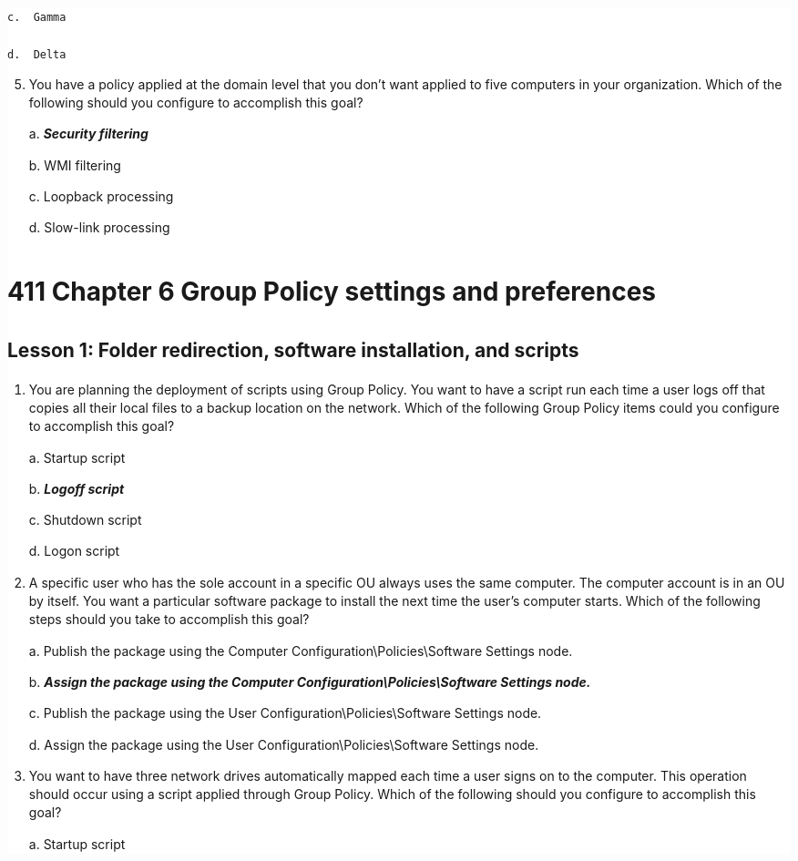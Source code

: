     c.  Gamma

    d.  Delta

5.  You have a policy applied at the domain level that you don’t want
    applied to five computers in your organization. Which of the
    following should you configure to accomplish this goal?

    a.  ***Security filtering***

    b.  WMI filtering

    c.  Loopback processing

    d.  Slow-link processing

411 Chapter 6 Group Policy settings and preferences
===================================================

Lesson 1: Folder redirection, software installation, and scripts
----------------------------------------------------------------

1.  You are planning the deployment of scripts using Group Policy. You
    want to have a script run each time a user logs off that copies all
    their local files to a backup location on the network. Which of the
    following Group Policy items could you configure to accomplish this
    goal?

    a.  Startup script

    b.  ***Logoff script***

    c.  Shutdown script

    d.  Logon script

2.  A specific user who has the sole account in a specific OU always
    uses the same computer. The computer account is in an OU by itself.
    You want a particular software package to install the next time the
    user’s computer starts. Which of the following steps should you take
    to accomplish this goal?

    a.  Publish the package using the Computer
        Configuration\\Policies\\Software Settings node.

    b.  ***Assign the package using the Computer
        Configuration\\Policies\\Software Settings node.***

    c.  Publish the package using the User
        Configuration\\Policies\\Software Settings node.

    d.  Assign the package using the User
        Configuration\\Policies\\Software Settings node.

3.  You want to have three network drives automatically mapped each time
    a user signs on to the computer. This operation should occur using a
    script applied through Group Policy. Which of the following should
    you configure to accomplish this goal?

    a.  Startup script
